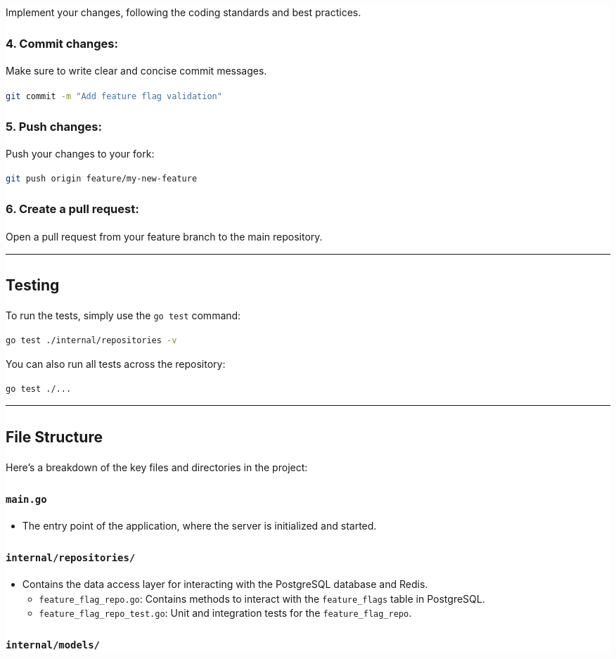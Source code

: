 Implement your changes, following the coding standards and best practices.

### 4. Commit changes:

Make sure to write clear and concise commit messages.

```bash
git commit -m "Add feature flag validation"
```

### 5. Push changes:

Push your changes to your fork:

```bash
git push origin feature/my-new-feature
```

### 6. Create a pull request:

Open a pull request from your feature branch to the main repository.

---

## Testing

To run the tests, simply use the `go test` command:

```bash
go test ./internal/repositories -v
```

You can also run all tests across the repository:

```bash
go test ./...
```

---

## File Structure

Here’s a breakdown of the key files and directories in the project:

### `main.go`

- The entry point of the application, where the server is initialized and started.

### `internal/repositories/`

- Contains the data access layer for interacting with the PostgreSQL database and Redis.
  - `feature_flag_repo.go`: Contains methods to interact with the `feature_flags` table in PostgreSQL.
  - `feature_flag_repo_test.go`: Unit and integration tests for the `feature_flag_repo`.

### `internal/models/`
